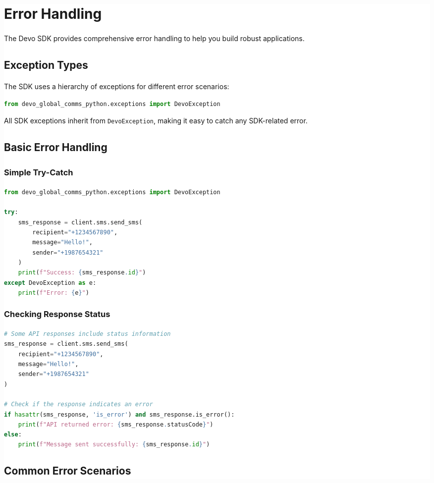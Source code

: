 # Error Handling

The Devo SDK provides comprehensive error handling to help you build robust applications.

## Exception Types

The SDK uses a hierarchy of exceptions for different error scenarios:

```python
from devo_global_comms_python.exceptions import DevoException
```

All SDK exceptions inherit from `DevoException`, making it easy to catch any SDK-related error.

## Basic Error Handling

### Simple Try-Catch

```python
from devo_global_comms_python.exceptions import DevoException

try:
    sms_response = client.sms.send_sms(
        recipient="+1234567890",
        message="Hello!",
        sender="+1987654321"
    )
    print(f"Success: {sms_response.id}")
except DevoException as e:
    print(f"Error: {e}")
```

### Checking Response Status

```python
# Some API responses include status information
sms_response = client.sms.send_sms(
    recipient="+1234567890",
    message="Hello!",
    sender="+1987654321"
)

# Check if the response indicates an error
if hasattr(sms_response, 'is_error') and sms_response.is_error():
    print(f"API returned error: {sms_response.statusCode}")
else:
    print(f"Message sent successfully: {sms_response.id}")
```

## Common Error Scenarios
